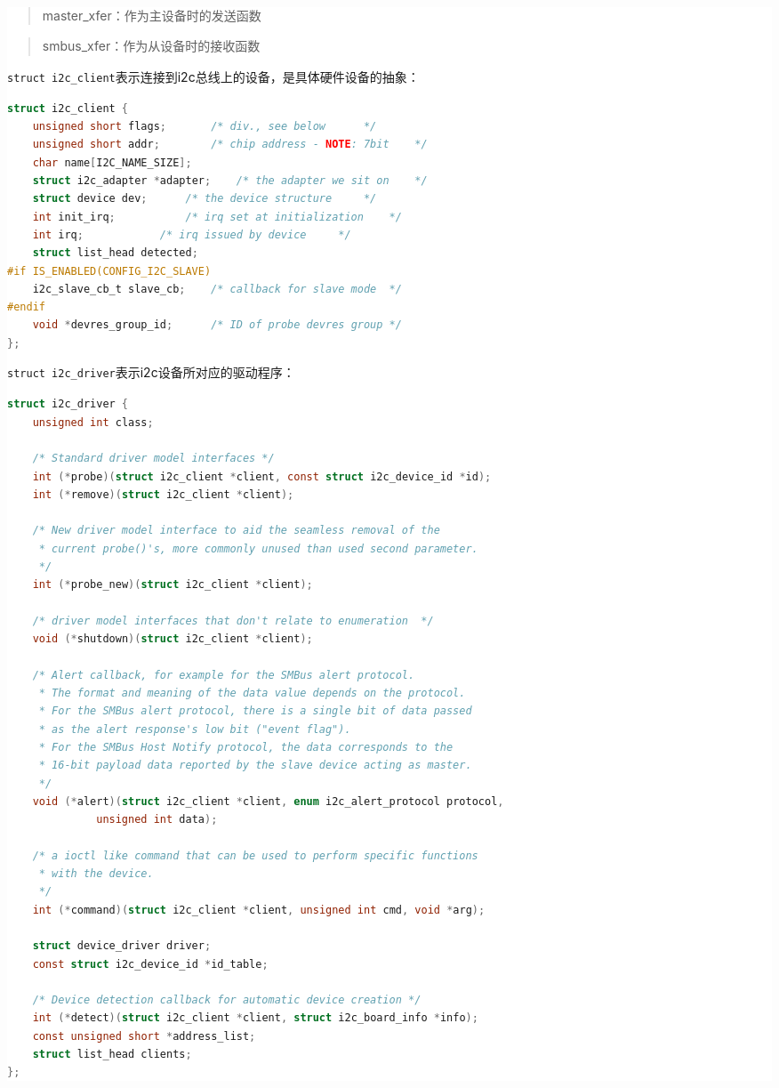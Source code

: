 ```C
```

> master_xfer：作为主设备时的发送函数

> smbus_xfer：作为从设备时的接收函数

`struct i2c_client`表示连接到i2c总线上的设备，是具体硬件设备的抽象：

```C
struct i2c_client {
	unsigned short flags;		/* div., see below		*/
	unsigned short addr;		/* chip address - NOTE: 7bit	*/
	char name[I2C_NAME_SIZE];
	struct i2c_adapter *adapter;	/* the adapter we sit on	*/
	struct device dev;		/* the device structure		*/
	int init_irq;			/* irq set at initialization	*/
	int irq;			/* irq issued by device		*/
	struct list_head detected;
#if IS_ENABLED(CONFIG_I2C_SLAVE)
	i2c_slave_cb_t slave_cb;	/* callback for slave mode	*/
#endif
	void *devres_group_id;		/* ID of probe devres group	*/
};
```

`struct i2c_driver`表示i2c设备所对应的驱动程序：

```C
struct i2c_driver {
	unsigned int class;

	/* Standard driver model interfaces */
	int (*probe)(struct i2c_client *client, const struct i2c_device_id *id);
	int (*remove)(struct i2c_client *client);

	/* New driver model interface to aid the seamless removal of the
	 * current probe()'s, more commonly unused than used second parameter.
	 */
	int (*probe_new)(struct i2c_client *client);

	/* driver model interfaces that don't relate to enumeration  */
	void (*shutdown)(struct i2c_client *client);

	/* Alert callback, for example for the SMBus alert protocol.
	 * The format and meaning of the data value depends on the protocol.
	 * For the SMBus alert protocol, there is a single bit of data passed
	 * as the alert response's low bit ("event flag").
	 * For the SMBus Host Notify protocol, the data corresponds to the
	 * 16-bit payload data reported by the slave device acting as master.
	 */
	void (*alert)(struct i2c_client *client, enum i2c_alert_protocol protocol,
		      unsigned int data);

	/* a ioctl like command that can be used to perform specific functions
	 * with the device.
	 */
	int (*command)(struct i2c_client *client, unsigned int cmd, void *arg);

	struct device_driver driver;
	const struct i2c_device_id *id_table;

	/* Device detection callback for automatic device creation */
	int (*detect)(struct i2c_client *client, struct i2c_board_info *info);
	const unsigned short *address_list;
	struct list_head clients;
};
```